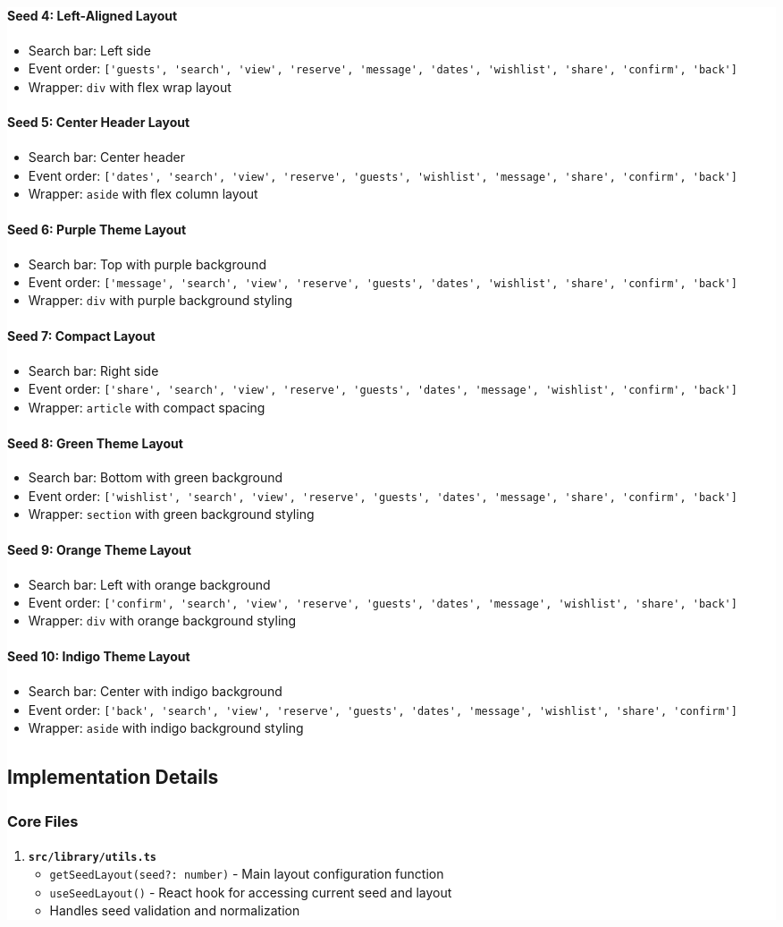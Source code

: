 #### Seed 4: Left-Aligned Layout
- Search bar: Left side
- Event order: `['guests', 'search', 'view', 'reserve', 'message', 'dates', 'wishlist', 'share', 'confirm', 'back']`
- Wrapper: `div` with flex wrap layout

#### Seed 5: Center Header Layout
- Search bar: Center header
- Event order: `['dates', 'search', 'view', 'reserve', 'guests', 'wishlist', 'message', 'share', 'confirm', 'back']`
- Wrapper: `aside` with flex column layout

#### Seed 6: Purple Theme Layout
- Search bar: Top with purple background
- Event order: `['message', 'search', 'view', 'reserve', 'guests', 'dates', 'wishlist', 'share', 'confirm', 'back']`
- Wrapper: `div` with purple background styling

#### Seed 7: Compact Layout
- Search bar: Right side
- Event order: `['share', 'search', 'view', 'reserve', 'guests', 'dates', 'message', 'wishlist', 'confirm', 'back']`
- Wrapper: `article` with compact spacing

#### Seed 8: Green Theme Layout
- Search bar: Bottom with green background
- Event order: `['wishlist', 'search', 'view', 'reserve', 'guests', 'dates', 'message', 'share', 'confirm', 'back']`
- Wrapper: `section` with green background styling

#### Seed 9: Orange Theme Layout
- Search bar: Left with orange background
- Event order: `['confirm', 'search', 'view', 'reserve', 'guests', 'dates', 'message', 'wishlist', 'share', 'back']`
- Wrapper: `div` with orange background styling

#### Seed 10: Indigo Theme Layout
- Search bar: Center with indigo background
- Event order: `['back', 'search', 'view', 'reserve', 'guests', 'dates', 'message', 'wishlist', 'share', 'confirm']`
- Wrapper: `aside` with indigo background styling

## Implementation Details

### Core Files

1. **`src/library/utils.ts`**
   - `getSeedLayout(seed?: number)` - Main layout configuration function
   - `useSeedLayout()` - React hook for accessing current seed and layout
   - Handles seed validation and normalization
